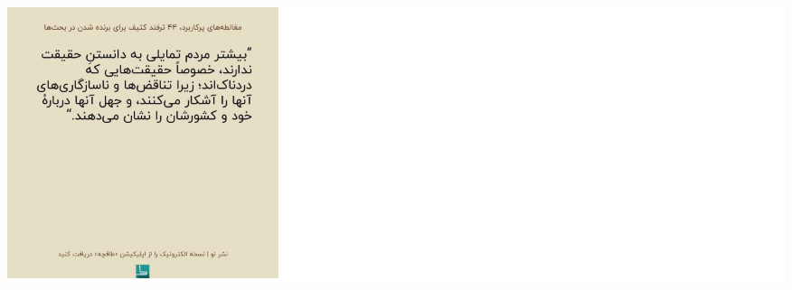   <img src="/assets/images/the_thinkers_guide_to_fallacies/65.jpg" width="300" height="300" alt="mhkarami97" />